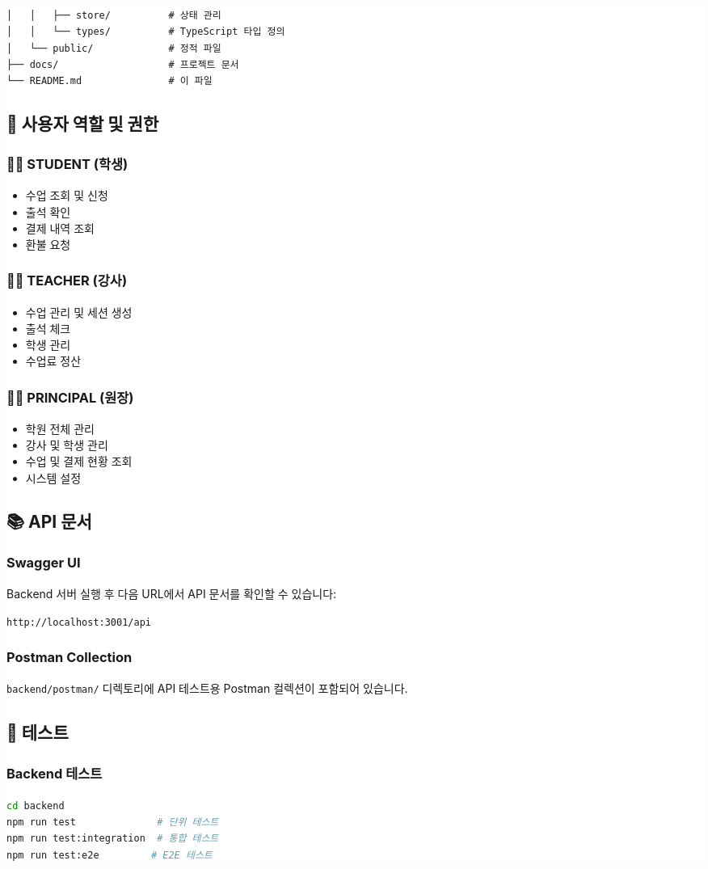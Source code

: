```
│   │   ├── store/          # 상태 관리
│   │   └── types/          # TypeScript 타입 정의
│   └── public/             # 정적 파일
├── docs/                   # 프로젝트 문서
└── README.md               # 이 파일
```

## 🔐 사용자 역할 및 권한

### 👨‍🎓 STUDENT (학생)

- 수업 조회 및 신청
- 출석 확인
- 결제 내역 조회
- 환불 요청

### 👩‍🏫 TEACHER (강사)

- 수업 관리 및 세션 생성
- 출석 체크
- 학생 관리
- 수업료 정산

### 👨‍💼 PRINCIPAL (원장)

- 학원 전체 관리
- 강사 및 학생 관리
- 수업 및 결제 현황 조회
- 시스템 설정

## 📚 API 문서

### Swagger UI

Backend 서버 실행 후 다음 URL에서 API 문서를 확인할 수 있습니다:

```
http://localhost:3001/api
```

### Postman Collection

`backend/postman/` 디렉토리에 API 테스트용 Postman 컬렉션이 포함되어 있습니다.

## 🧪 테스트

### Backend 테스트

```bash
cd backend
npm run test              # 단위 테스트
npm run test:integration  # 통합 테스트
npm run test:e2e         # E2E 테스트
```

